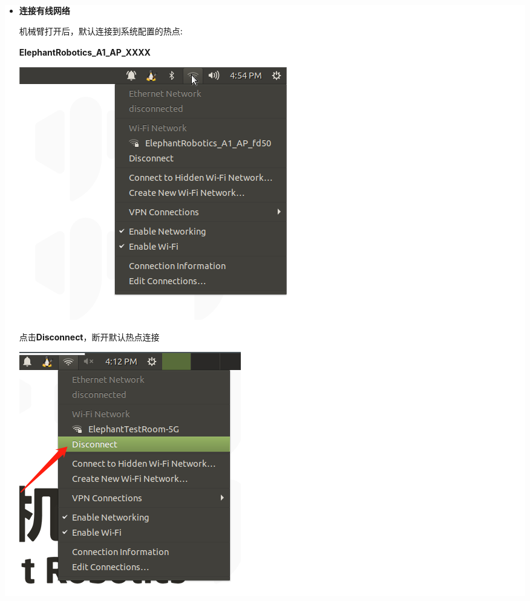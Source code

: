 - **连接有线网络**
  
  机械臂打开后，默认连接到系统配置的热点: 

  **ElephantRobotics_A1_AP_XXXX**

  ![](../../resources/5-BasicApplication/5.1/5.1.3.1.png)

  点击**Disconnect**，断开默认热点连接

  ![](../../resources/5-BasicApplication/5.1/5.1.5-7.png)
